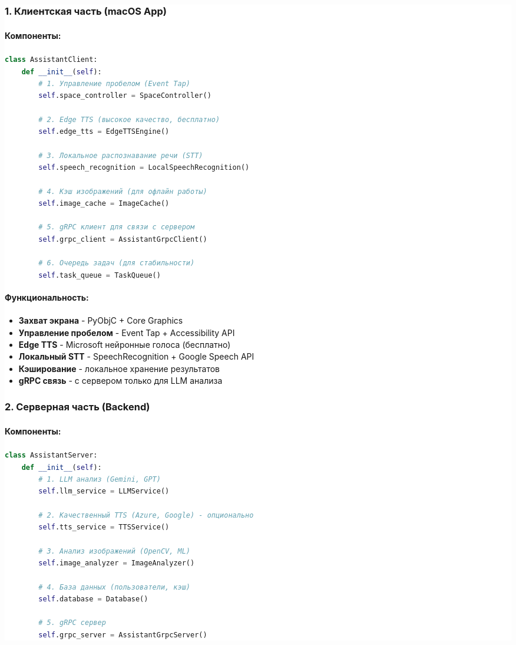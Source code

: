 ### **1. Клиентская часть (macOS App)**

#### **Компоненты:**
```python
class AssistantClient:
    def __init__(self):
        # 1. Управление пробелом (Event Tap)
        self.space_controller = SpaceController()
        
        # 2. Edge TTS (высокое качество, бесплатно)
        self.edge_tts = EdgeTTSEngine()
        
        # 3. Локальное распознавание речи (STT)
        self.speech_recognition = LocalSpeechRecognition()
        
        # 4. Кэш изображений (для офлайн работы)
        self.image_cache = ImageCache()
        
        # 5. gRPC клиент для связи с сервером
        self.grpc_client = AssistantGrpcClient()
        
        # 6. Очередь задач (для стабильности)
        self.task_queue = TaskQueue()
```

#### **Функциональность:**
- **Захват экрана** - PyObjC + Core Graphics
- **Управление пробелом** - Event Tap + Accessibility API
- **Edge TTS** - Microsoft нейронные голоса (бесплатно)
- **Локальный STT** - SpeechRecognition + Google Speech API
- **Кэширование** - локальное хранение результатов
- **gRPC связь** - с сервером только для LLM анализа

### **2. Серверная часть (Backend)**

#### **Компоненты:**
```python
class AssistantServer:
    def __init__(self):
        # 1. LLM анализ (Gemini, GPT)
        self.llm_service = LLMService()
        
        # 2. Качественный TTS (Azure, Google) - опционально
        self.tts_service = TTSService()
        
        # 3. Анализ изображений (OpenCV, ML)
        self.image_analyzer = ImageAnalyzer()
        
        # 4. База данных (пользователи, кэш)
        self.database = Database()
        
        # 5. gRPC сервер
        self.grpc_server = AssistantGrpcServer()
```
